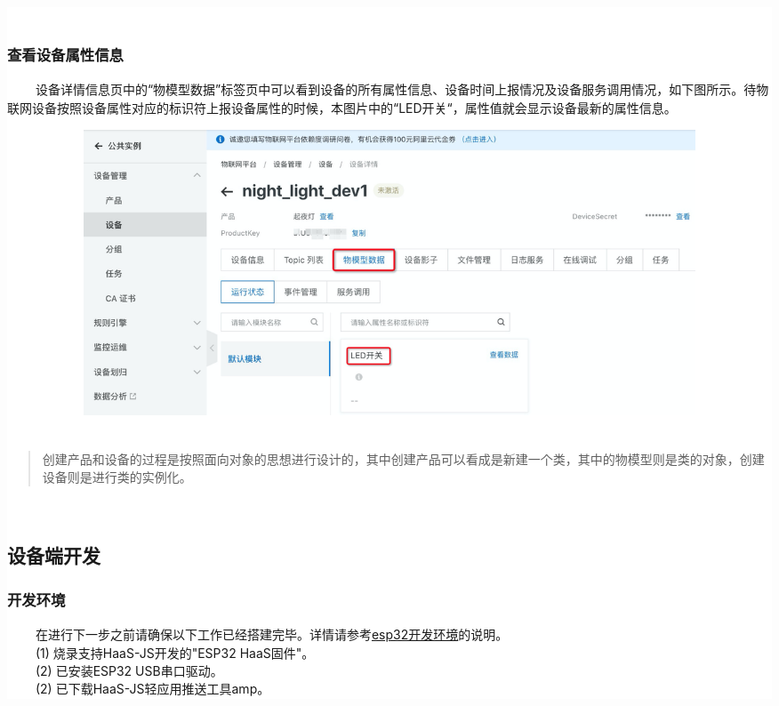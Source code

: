 <br>

### **查看设备属性信息**
&emsp;&emsp;
设备详情信息页中的“物模型数据”标签页中可以看到设备的所有属性信息、设备时间上报情况及设备服务调用情况，如下图所示。待物联网设备按照设备属性对应的标识符上报设备属性的时候，本图片中的“LED开关“，属性值就会显示设备最新的属性信息。
<div align="center">
<img src=./../../../images/2_2_起夜灯_设备物模型数据.png width=80%/>
</div>

<br>

> 创建产品和设备的过程是按照面向对象的思想进行设计的，其中创建产品可以看成是新建一个类，其中的物模型则是类的对象，创建设备则是进行类的实例化。
<br>

## 设备端开发

### 开发环境
&emsp;&emsp;
在进行下一步之前请确保以下工作已经搭建完毕。详情请参考[esp32开发环境](../../../startup/ESP32-quick-start.md)的说明。
<br>
&emsp;&emsp;
(1) 烧录支持HaaS-JS开发的"ESP32 HaaS固件"。
<br>
&emsp;&emsp;
(2) 已安装ESP32 USB串口驱动。
<br>
&emsp;&emsp;
(2) 已下载HaaS-JS轻应用推送工具amp。
<br>
